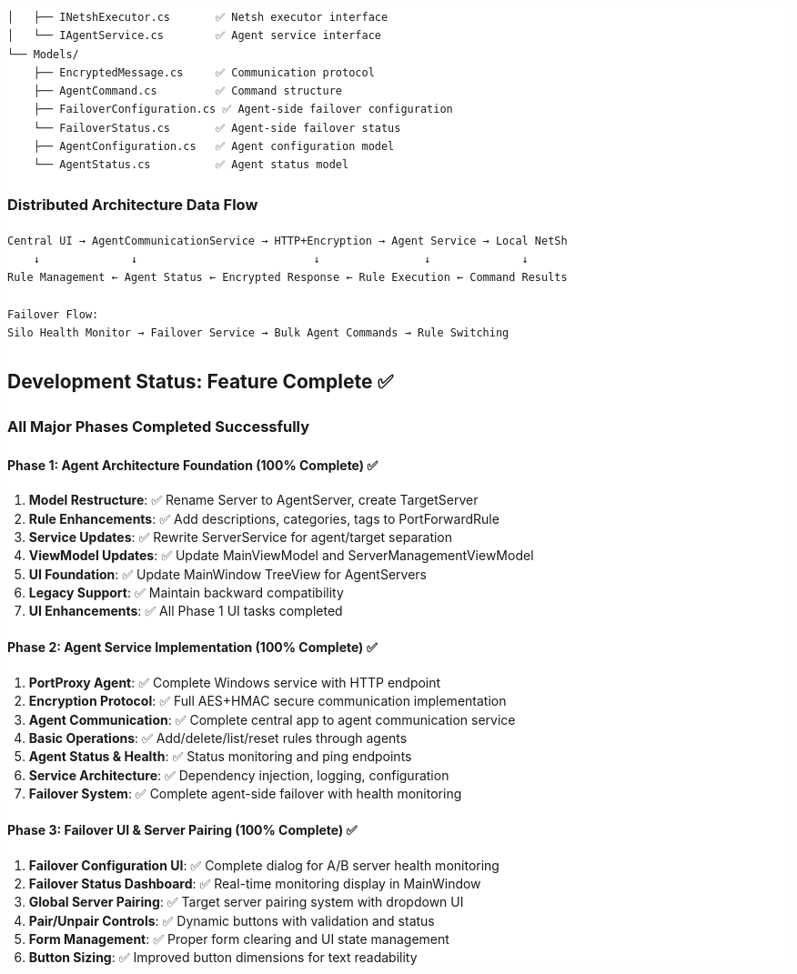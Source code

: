 ```
│   ├── INetshExecutor.cs       ✅ Netsh executor interface
│   └── IAgentService.cs        ✅ Agent service interface
└── Models/
    ├── EncryptedMessage.cs     ✅ Communication protocol
    ├── AgentCommand.cs         ✅ Command structure
    ├── FailoverConfiguration.cs ✅ Agent-side failover configuration
    └── FailoverStatus.cs       ✅ Agent-side failover status
    ├── AgentConfiguration.cs   ✅ Agent configuration model
    └── AgentStatus.cs          ✅ Agent status model
```

### Distributed Architecture Data Flow
```
Central UI → AgentCommunicationService → HTTP+Encryption → Agent Service → Local NetSh
    ↓              ↓                           ↓                ↓              ↓
Rule Management ← Agent Status ← Encrypted Response ← Rule Execution ← Command Results

Failover Flow:
Silo Health Monitor → Failover Service → Bulk Agent Commands → Rule Switching
```

## Development Status: Feature Complete ✅

### All Major Phases Completed Successfully

#### Phase 1: Agent Architecture Foundation (100% Complete) ✅
1. **Model Restructure**: ✅ Rename Server to AgentServer, create TargetServer
2. **Rule Enhancements**: ✅ Add descriptions, categories, tags to PortForwardRule
3. **Service Updates**: ✅ Rewrite ServerService for agent/target separation
4. **ViewModel Updates**: ✅ Update MainViewModel and ServerManagementViewModel
5. **UI Foundation**: ✅ Update MainWindow TreeView for AgentServers
6. **Legacy Support**: ✅ Maintain backward compatibility
7. **UI Enhancements**: ✅ All Phase 1 UI tasks completed

#### Phase 2: Agent Service Implementation (100% Complete) ✅
1. **PortProxy Agent**: ✅ Complete Windows service with HTTP endpoint
2. **Encryption Protocol**: ✅ Full AES+HMAC secure communication implementation
3. **Agent Communication**: ✅ Complete central app to agent communication service
4. **Basic Operations**: ✅ Add/delete/list/reset rules through agents
5. **Agent Status & Health**: ✅ Status monitoring and ping endpoints
6. **Service Architecture**: ✅ Dependency injection, logging, configuration
7. **Failover System**: ✅ Complete agent-side failover with health monitoring

#### Phase 3: Failover UI & Server Pairing (100% Complete) ✅
1. **Failover Configuration UI**: ✅ Complete dialog for A/B server health monitoring
2. **Failover Status Dashboard**: ✅ Real-time monitoring display in MainWindow
3. **Global Server Pairing**: ✅ Target server pairing system with dropdown UI
4. **Pair/Unpair Controls**: ✅ Dynamic buttons with validation and status
5. **Form Management**: ✅ Proper form clearing and UI state management
6. **Button Sizing**: ✅ Improved button dimensions for text readability
